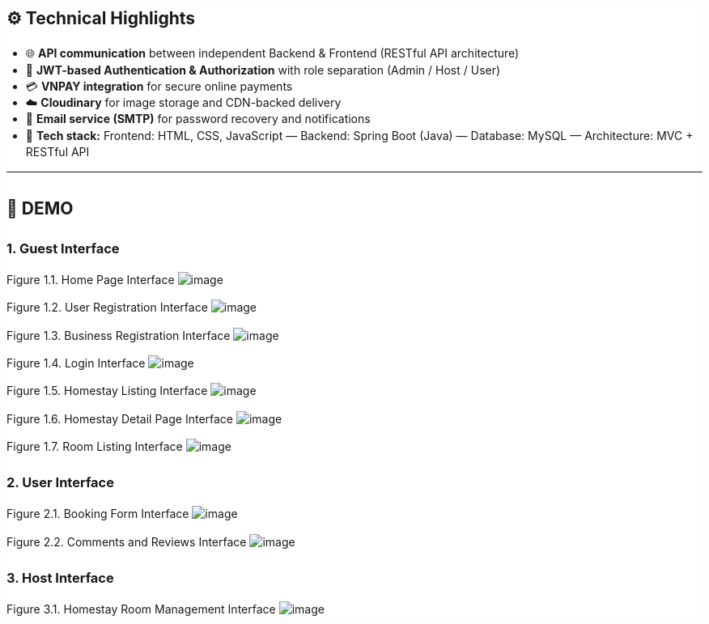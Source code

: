 
## ⚙️ Technical Highlights

- 🌐 **API communication** between independent Backend & Frontend (RESTful API architecture)
- 🔑 **JWT-based Authentication & Authorization** with role separation (Admin / Host / User)
- 💳 **VNPAY integration** for secure online payments
- ☁️ **Cloudinary** for image storage and CDN-backed delivery
- 📧 **Email service (SMTP)** for password recovery and notifications
- 🧰 **Tech stack:** Frontend: HTML, CSS, JavaScript — Backend: Spring Boot (Java) — Database: MySQL — Architecture: MVC + RESTful API

---

## 📸 DEMO

### 1. Guest Interface

Figure 1.1. Home Page Interface
<img width="945" height="509" alt="image" src="https://github.com/user-attachments/assets/d75f18d7-cf0f-40d7-a7ce-16e14c822d58" />

Figure 1.2. User Registration Interface
<img width="945" height="532" alt="image" src="https://github.com/user-attachments/assets/43e3a6d7-fcbe-4bb9-b880-f459a6a394b7" />

Figure 1.3. Business Registration Interface
<img width="945" height="532" alt="image" src="https://github.com/user-attachments/assets/05cf79a6-5173-4d27-9163-129a26e3882a" />

Figure 1.4. Login Interface
<img width="945" height="532" alt="image" src="https://github.com/user-attachments/assets/a02e8594-64e3-43ef-b27b-2f37de5c5e2d" />

Figure 1.5. Homestay Listing Interface
<img width="945" height="532" alt="image" src="https://github.com/user-attachments/assets/f9c8ef4e-8981-4c91-9893-f52250fdb59a" />

Figure 1.6. Homestay Detail Page Interface
<img width="945" height="532" alt="image" src="https://github.com/user-attachments/assets/5e299184-53fa-4837-8761-81bdf9540045" />

Figure 1.7. Room Listing Interface
<img width="945" height="532" alt="image" src="https://github.com/user-attachments/assets/1fb51075-e60b-4fe1-b89a-14100283c11f" />

### 2. User Interface

Figure 2.1. Booking Form Interface
<img width="945" height="532" alt="image" src="https://github.com/user-attachments/assets/2534d29c-73e8-4bfd-96e6-c472608ebc4a" />

Figure 2.2. Comments and Reviews Interface
<img width="945" height="532" alt="image" src="https://github.com/user-attachments/assets/509c5cf7-1d36-4648-80a9-8a777d9ff742" />

### 3. Host Interface

Figure 3.1. Homestay Room Management Interface
<img width="945" height="532" alt="image" src="https://github.com/user-attachments/assets/3db7f81f-d340-4159-9374-bedc205783e0" />
